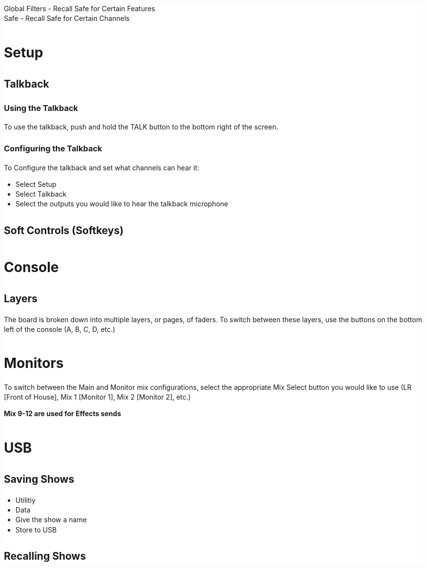 Global Filters - Recall Safe for Certain Features  
Safe - Recall Safe for Certain Channels

# Setup

## Talkback

### Using the Talkback

To use the talkback, push and hold the TALK button to the bottom right of the screen.

### Configuring the Talkback

To Configure the talkback and set what channels can hear it:

* Select Setup
* Select Talkback
* Select the outputs you would like to hear the talkback microphone

## Soft Controls \(Softkeys\)

# Console

## Layers

The board is broken down into multiple layers, or pages, of faders. To switch between these layers, use the buttons on the bottom left of the console \(A, B, C, D, etc.\)

# Monitors

To switch between the Main and Monitor mix configurations, select the appropriate Mix Select button you would like to use \(LR \[Front of House\], Mix 1 \[Monitor 1\], Mix 2 \[Monitor 2\], etc.\) 

**Mix 9-12 are used for Effects sends**

# USB

## Saving Shows

* Utilitiy
* Data
* Give the show a name
* Store to USB

## Recalling Shows
